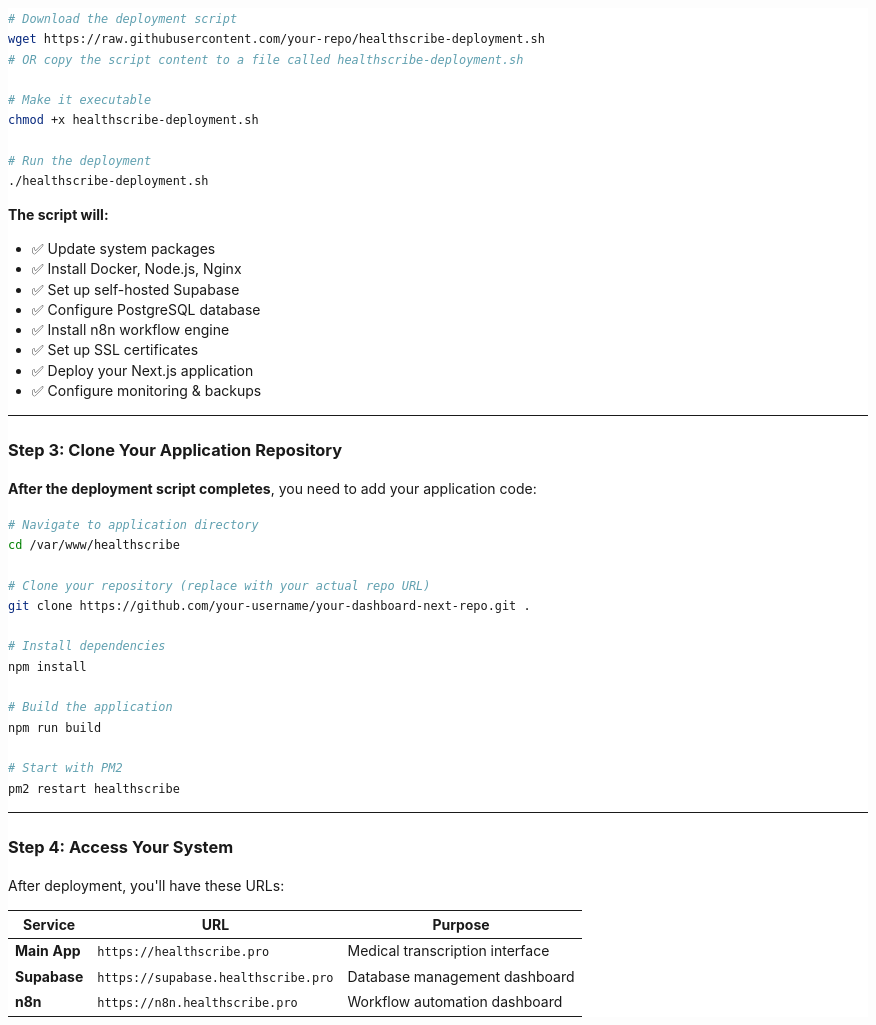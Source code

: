 ```bash
# Download the deployment script
wget https://raw.githubusercontent.com/your-repo/healthscribe-deployment.sh
# OR copy the script content to a file called healthscribe-deployment.sh

# Make it executable
chmod +x healthscribe-deployment.sh

# Run the deployment
./healthscribe-deployment.sh
```

**The script will:**
- ✅ Update system packages
- ✅ Install Docker, Node.js, Nginx
- ✅ Set up self-hosted Supabase
- ✅ Configure PostgreSQL database
- ✅ Install n8n workflow engine
- ✅ Set up SSL certificates
- ✅ Deploy your Next.js application
- ✅ Configure monitoring & backups

---

### Step 3: Clone Your Application Repository

**After the deployment script completes**, you need to add your application code:

```bash
# Navigate to application directory
cd /var/www/healthscribe

# Clone your repository (replace with your actual repo URL)
git clone https://github.com/your-username/your-dashboard-next-repo.git .

# Install dependencies
npm install

# Build the application
npm run build

# Start with PM2
pm2 restart healthscribe
```

---

### Step 4: Access Your System

After deployment, you'll have these URLs:

| Service | URL | Purpose |
|---------|-----|---------|
| **Main App** | `https://healthscribe.pro` | Medical transcription interface |
| **Supabase** | `https://supabase.healthscribe.pro` | Database management dashboard |
| **n8n** | `https://n8n.healthscribe.pro` | Workflow automation dashboard |
